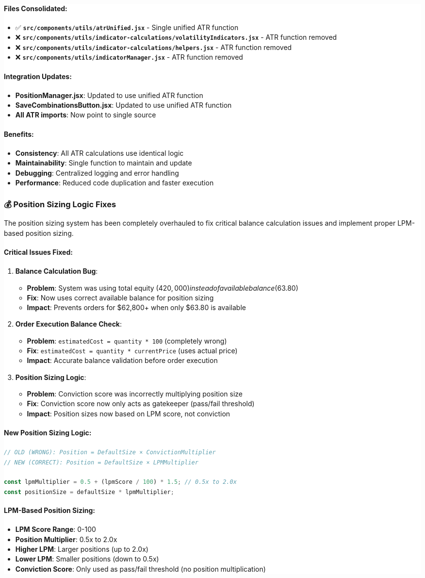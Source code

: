 #### **Files Consolidated**:
- ✅ **`src/components/utils/atrUnified.jsx`** - Single unified ATR function
- ❌ **`src/components/utils/indicator-calculations/volatilityIndicators.jsx`** - ATR function removed
- ❌ **`src/components/utils/indicator-calculations/helpers.jsx`** - ATR function removed  
- ❌ **`src/components/utils/indicatorManager.jsx`** - ATR function removed

#### **Integration Updates**:
- **PositionManager.jsx**: Updated to use unified ATR function
- **SaveCombinationsButton.jsx**: Updated to use unified ATR function
- **All ATR imports**: Now point to single source

#### **Benefits**:
- **Consistency**: All ATR calculations use identical logic
- **Maintainability**: Single function to maintain and update
- **Debugging**: Centralized logging and error handling
- **Performance**: Reduced code duplication and faster execution

### **💰 Position Sizing Logic Fixes**

The position sizing system has been completely overhauled to fix critical balance calculation issues and implement proper LPM-based position sizing.

#### **Critical Issues Fixed**:

1. **Balance Calculation Bug**:
   - **Problem**: System was using total equity ($420,000) instead of available balance ($63.80)
   - **Fix**: Now uses correct available balance for position sizing
   - **Impact**: Prevents orders for $62,800+ when only $63.80 is available

2. **Order Execution Balance Check**:
   - **Problem**: `estimatedCost = quantity * 100` (completely wrong)
   - **Fix**: `estimatedCost = quantity * currentPrice` (uses actual price)
   - **Impact**: Accurate balance validation before order execution

3. **Position Sizing Logic**:
   - **Problem**: Conviction score was incorrectly multiplying position size
   - **Fix**: Conviction score now only acts as gatekeeper (pass/fail threshold)
   - **Impact**: Position sizes now based on LPM score, not conviction

#### **New Position Sizing Logic**:

```javascript
// OLD (WRONG): Position = DefaultSize × ConvictionMultiplier
// NEW (CORRECT): Position = DefaultSize × LPMMultiplier

const lpmMultiplier = 0.5 + (lpmScore / 100) * 1.5; // 0.5x to 2.0x
const positionSize = defaultSize * lpmMultiplier;
```

#### **LPM-Based Position Sizing**:
- **LPM Score Range**: 0-100
- **Position Multiplier**: 0.5x to 2.0x
- **Higher LPM**: Larger positions (up to 2.0x)
- **Lower LPM**: Smaller positions (down to 0.5x)
- **Conviction Score**: Only used as pass/fail threshold (no position multiplication)
